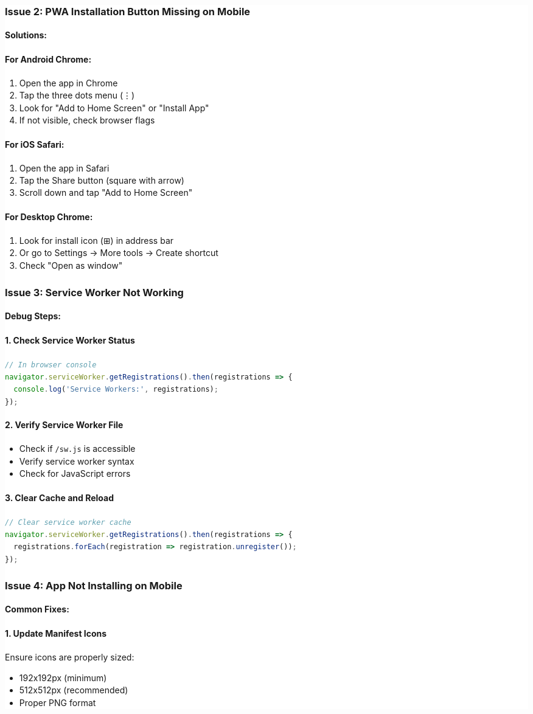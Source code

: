 ### Issue 2: PWA Installation Button Missing on Mobile

**Solutions:**

#### For Android Chrome:
1. Open the app in Chrome
2. Tap the three dots menu (⋮)
3. Look for "Add to Home Screen" or "Install App"
4. If not visible, check browser flags

#### For iOS Safari:
1. Open the app in Safari
2. Tap the Share button (square with arrow)
3. Scroll down and tap "Add to Home Screen"

#### For Desktop Chrome:
1. Look for install icon (⊞) in address bar
2. Or go to Settings → More tools → Create shortcut
3. Check "Open as window"

### Issue 3: Service Worker Not Working

**Debug Steps:**

#### 1. Check Service Worker Status
```javascript
// In browser console
navigator.serviceWorker.getRegistrations().then(registrations => {
  console.log('Service Workers:', registrations);
});
```

#### 2. Verify Service Worker File
- Check if `/sw.js` is accessible
- Verify service worker syntax
- Check for JavaScript errors

#### 3. Clear Cache and Reload
```javascript
// Clear service worker cache
navigator.serviceWorker.getRegistrations().then(registrations => {
  registrations.forEach(registration => registration.unregister());
});
```

### Issue 4: App Not Installing on Mobile

**Common Fixes:**

#### 1. Update Manifest Icons
Ensure icons are properly sized:
- 192x192px (minimum)
- 512x512px (recommended)
- Proper PNG format
